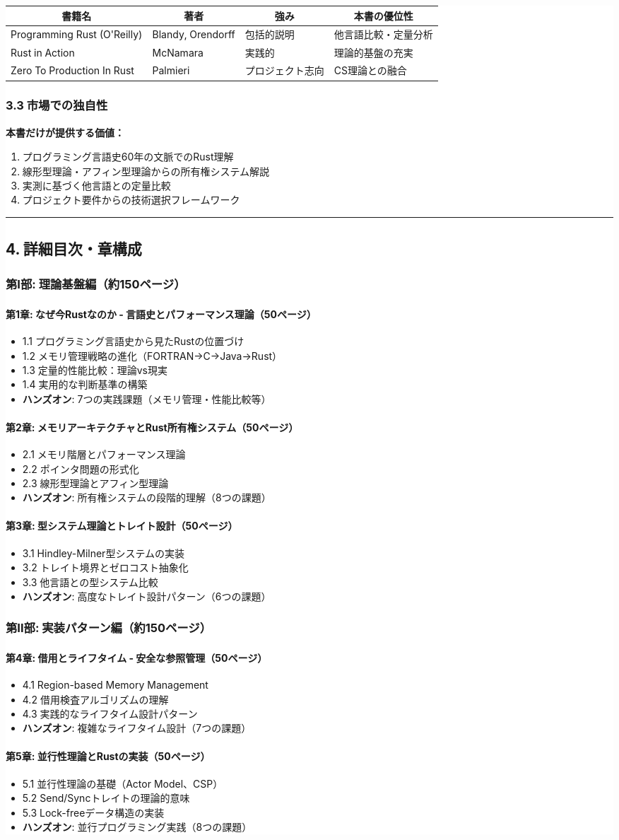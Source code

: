 | 書籍名 | 著者 | 強み | 本書の優位性 |
|--------|------|------|-------------|
| Programming Rust (O'Reilly) | Blandy, Orendorff | 包括的説明 | 他言語比較・定量分析 |
| Rust in Action | McNamara | 実践的 | 理論的基盤の充実 |
| Zero To Production In Rust | Palmieri | プロジェクト志向 | CS理論との融合 |

### 3.3 市場での独自性

**本書だけが提供する価値：**
1. プログラミング言語史60年の文脈でのRust理解
2. 線形型理論・アフィン型理論からの所有権システム解説
3. 実測に基づく他言語との定量比較
4. プロジェクト要件からの技術選択フレームワーク

---

## 4. 詳細目次・章構成

### 第I部: 理論基盤編（約150ページ）

#### 第1章: なぜ今Rustなのか - 言語史とパフォーマンス理論（50ページ）
- 1.1 プログラミング言語史から見たRustの位置づけ
- 1.2 メモリ管理戦略の進化（FORTRAN→C→Java→Rust）
- 1.3 定量的性能比較：理論vs現実
- 1.4 実用的な判断基準の構築
- **ハンズオン**: 7つの実践課題（メモリ管理・性能比較等）

#### 第2章: メモリアーキテクチャとRust所有権システム（50ページ）
- 2.1 メモリ階層とパフォーマンス理論
- 2.2 ポインタ問題の形式化
- 2.3 線形型理論とアフィン型理論
- **ハンズオン**: 所有権システムの段階的理解（8つの課題）

#### 第3章: 型システム理論とトレイト設計（50ページ）
- 3.1 Hindley-Milner型システムの実装
- 3.2 トレイト境界とゼロコスト抽象化
- 3.3 他言語との型システム比較
- **ハンズオン**: 高度なトレイト設計パターン（6つの課題）

### 第II部: 実装パターン編（約150ページ）

#### 第4章: 借用とライフタイム - 安全な参照管理（50ページ）
- 4.1 Region-based Memory Management
- 4.2 借用検査アルゴリズムの理解
- 4.3 実践的なライフタイム設計パターン
- **ハンズオン**: 複雑なライフタイム設計（7つの課題）

#### 第5章: 並行性理論とRustの実装（50ページ）
- 5.1 並行性理論の基礎（Actor Model、CSP）
- 5.2 Send/Syncトレイトの理論的意味
- 5.3 Lock-freeデータ構造の実装
- **ハンズオン**: 並行プログラミング実践（8つの課題）
